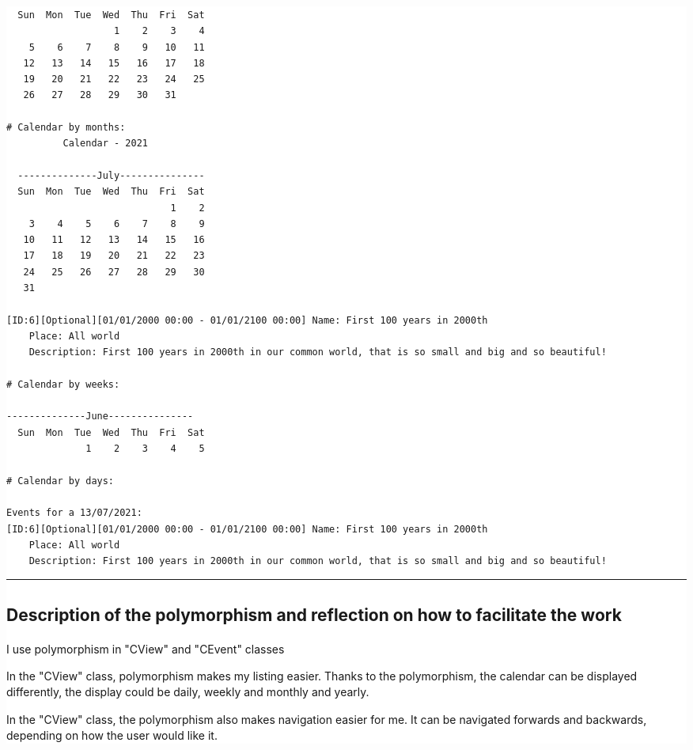 ```
  Sun  Mon  Tue  Wed  Thu  Fri  Sat
                   1    2    3    4
    5    6    7    8    9   10   11
   12   13   14   15   16   17   18
   19   20   21   22   23   24   25
   26   27   28   29   30   31

# Calendar by months:
          Calendar - 2021

  --------------July---------------
  Sun  Mon  Tue  Wed  Thu  Fri  Sat
                             1    2
    3    4    5    6    7    8    9
   10   11   12   13   14   15   16
   17   18   19   20   21   22   23
   24   25   26   27   28   29   30
   31

[ID:6][Optional][01/01/2000 00:00 - 01/01/2100 00:00] Name: First 100 years in 2000th
	Place: All world
	Description: First 100 years in 2000th in our common world, that is so small and big and so beautiful!

# Calendar by weeks:

--------------June---------------
  Sun  Mon  Tue  Wed  Thu  Fri  Sat
              1    2    3    4    5

# Calendar by days:

Events for a 13/07/2021:
[ID:6][Optional][01/01/2000 00:00 - 01/01/2100 00:00] Name: First 100 years in 2000th
	Place: All world
	Description: First 100 years in 2000th in our common world, that is so small and big and so beautiful!

```

------------------------------------------------------------------------------------------------------------------------
## Description of the polymorphism and reflection on how to facilitate the work

I use polymorphism in "CView" and "CEvent" classes

In the "CView" class, polymorphism makes my listing easier.
Thanks to the polymorphism, the calendar can be displayed differently, the display could be daily, weekly and monthly and yearly.

In the "CView" class, the polymorphism also makes navigation easier for me.
It can be navigated forwards and backwards, depending on how the user would like it.
